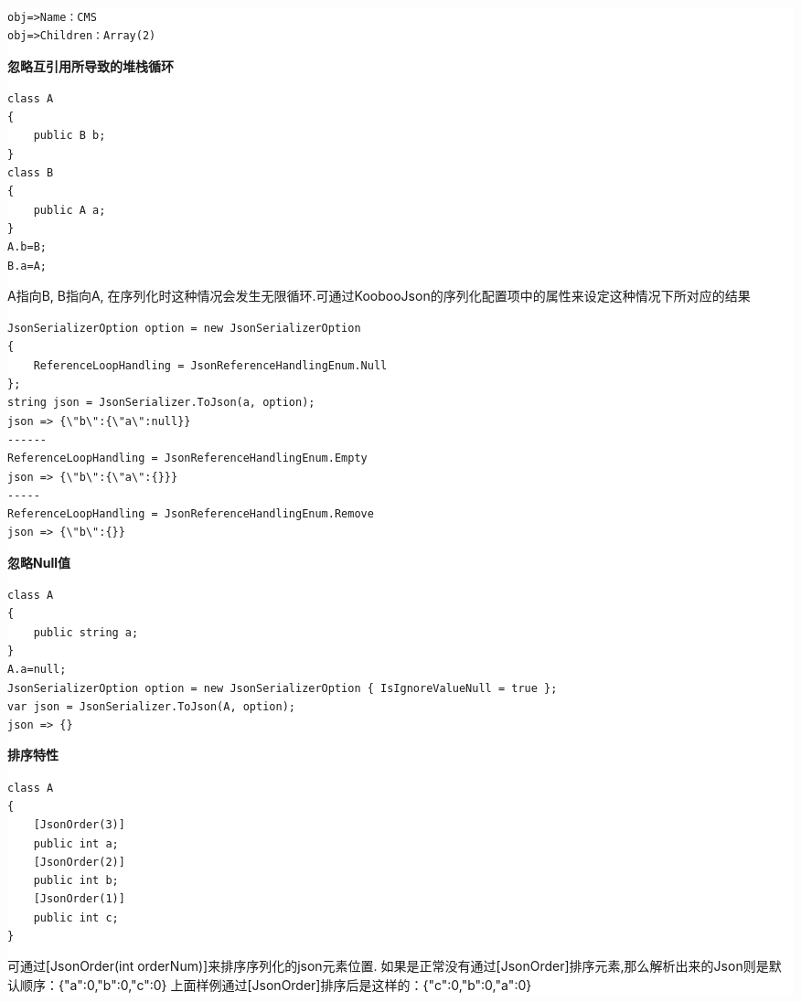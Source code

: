 ```
obj=>Name：CMS
obj=>Children：Array(2)
```



**忽略互引用所导致的堆栈循环**
```
class A
{
    public B b;
}
class B
{
    public A a;
}
A.b=B;
B.a=A;
```
A指向B, B指向A, 在序列化时这种情况会发生无限循环.可通过KoobooJson的序列化配置项中的属性来设定这种情况下所对应的结果
```
JsonSerializerOption option = new JsonSerializerOption
{
    ReferenceLoopHandling = JsonReferenceHandlingEnum.Null
};
string json = JsonSerializer.ToJson(a, option);
json => {\"b\":{\"a\":null}}
------
ReferenceLoopHandling = JsonReferenceHandlingEnum.Empty
json => {\"b\":{\"a\":{}}}
-----
ReferenceLoopHandling = JsonReferenceHandlingEnum.Remove
json => {\"b\":{}}
```



**忽略Null值**
```
class A
{
    public string a;
}
A.a=null;
JsonSerializerOption option = new JsonSerializerOption { IsIgnoreValueNull = true };
var json = JsonSerializer.ToJson(A, option);
json => {}
```



**排序特性**

```
class A
{
    [JsonOrder(3)]
    public int a;
    [JsonOrder(2)]
    public int b;
    [JsonOrder(1)]
    public int c;
}
```
可通过[JsonOrder(int orderNum)]来排序序列化的json元素位置.
如果是正常没有通过[JsonOrder]排序元素,那么解析出来的Json则是默认顺序：{\"a\":0,\"b\":0,\"c\":0}
上面样例通过[JsonOrder]排序后是这样的：{\"c\":0,\"b\":0,\"a\":0}
